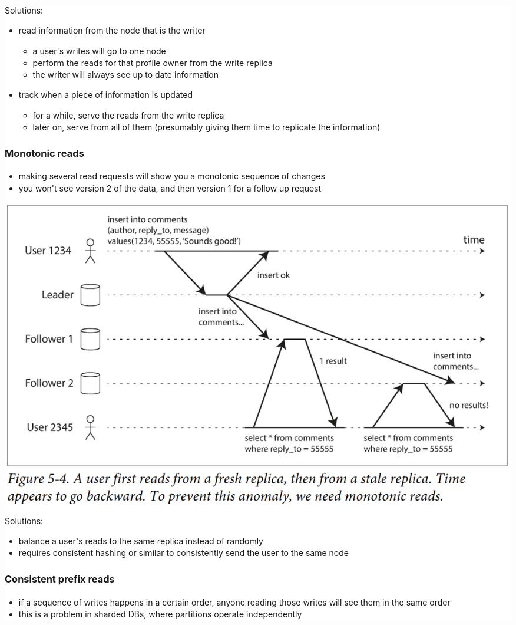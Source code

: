 Solutions:

- read information from the node that is the writer
    - a user's writes will go to one node
    - perform the reads for that profile owner from the write replica
    - the writer will always see up to date information

- track when a piece of information is updated
    - for a while, serve the reads from the write replica
    - later on, serve from all of them (presumably giving them time to replicate the information)

### Monotonic reads

- making several read requests will show you a monotonic sequence of changes
- you won't see version 2 of the data, and then version 1 for a follow up request

![Monotonic reads](https://raw.githubusercontent.com/strosu/learning-notes/master/books/images_ddia/monotonic-reads.png)

Solutions:

- balance a user's reads to the same replica instead of randomly
- requires consistent hashing or similar to consistently send the user to the same node

### Consistent prefix reads

- if a sequence of writes happens in a certain order, anyone reading those writes will see them in the same order
- this is a problem in sharded DBs, where partitions operate independently
